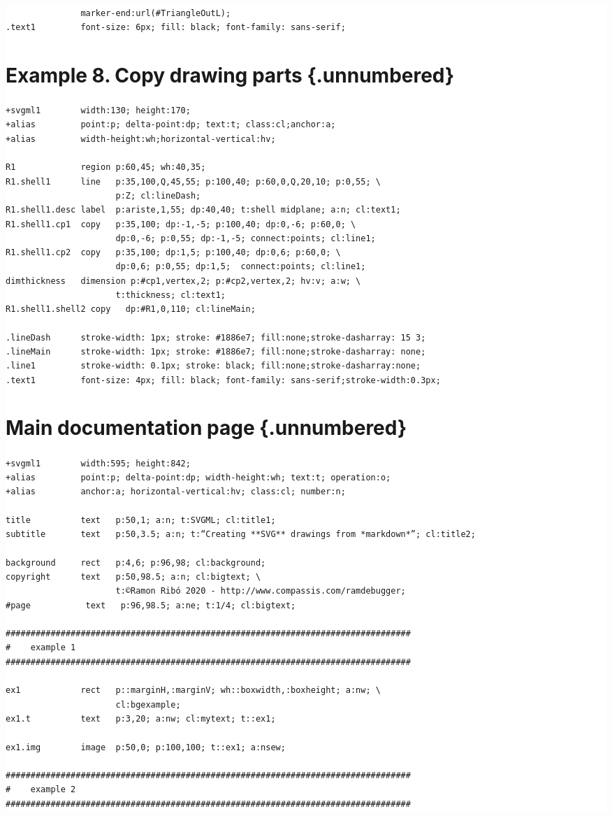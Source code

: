 ~~~~           { svgml="1" #ex7 display="1" file="svgml_images/ex7.svg" }
               marker-end:url(#TriangleOutL);
.text1         font-size: 6px; fill: black; font-family: sans-serif;
~~~~





# Example 8. Copy drawing parts {.unnumbered}

~~~~           { svgml="1" #ex8 display="1" file="svgml_images/ex8.svg" }
+svgml1        width:130; height:170;
+alias         point:p; delta-point:dp; text:t; class:cl;anchor:a;
+alias         width-height:wh;horizontal-vertical:hv;

R1             region p:60,45; wh:40,35;
R1.shell1      line   p:35,100,Q,45,55; p:100,40; p:60,0,Q,20,10; p:0,55; \
                      p:Z; cl:lineDash;
R1.shell1.desc label  p:ariste,1,55; dp:40,40; t:shell midplane; a:n; cl:text1;
R1.shell1.cp1  copy   p:35,100; dp:-1,-5; p:100,40; dp:0,-6; p:60,0; \
                      dp:0,-6; p:0,55; dp:-1,-5; connect:points; cl:line1;
R1.shell1.cp2  copy   p:35,100; dp:1,5; p:100,40; dp:0,6; p:60,0; \
                      dp:0,6; p:0,55; dp:1,5;  connect:points; cl:line1;
dimthickness   dimension p:#cp1,vertex,2; p:#cp2,vertex,2; hv:v; a:w; \
                      t:thickness; cl:text1;
R1.shell1.shell2 copy   dp:#R1,0,110; cl:lineMain;

.lineDash      stroke-width: 1px; stroke: #1886e7; fill:none;stroke-dasharray: 15 3;
.lineMain      stroke-width: 1px; stroke: #1886e7; fill:none;stroke-dasharray: none;
.line1         stroke-width: 0.1px; stroke: black; fill:none;stroke-dasharray:none;
.text1         font-size: 4px; fill: black; font-family: sans-serif;stroke-width:0.3px;
~~~~





# Main documentation page {.unnumbered}

~~~~           { svgml="1" display="1" file="svgml_images/page1.svg" }
+svgml1        width:595; height:842;
+alias         point:p; delta-point:dp; width-height:wh; text:t; operation:o;
+alias         anchor:a; horizontal-vertical:hv; class:cl; number:n;

title          text   p:50,1; a:n; t:SVGML; cl:title1;
subtitle       text   p:50,3.5; a:n; t:“Creating **SVG** drawings from *markdown*”; cl:title2;

background     rect   p:4,6; p:96,98; cl:background;
copyright      text   p:50,98.5; a:n; cl:bigtext; \
                      t:©Ramon Ribó 2020 - http://www.compassis.com/ramdebugger;
#page           text   p:96,98.5; a:ne; t:1/4; cl:bigtext;

#################################################################################
#    example 1
#################################################################################

ex1            rect   p::marginH,:marginV; wh::boxwidth,:boxheight; a:nw; \
                      cl:bgexample;
ex1.t          text   p:3,20; a:nw; cl:mytext; t::ex1;

ex1.img        image  p:50,0; p:100,100; t::ex1; a:nsew; 

#################################################################################
#    example 2
#################################################################################

~~~~